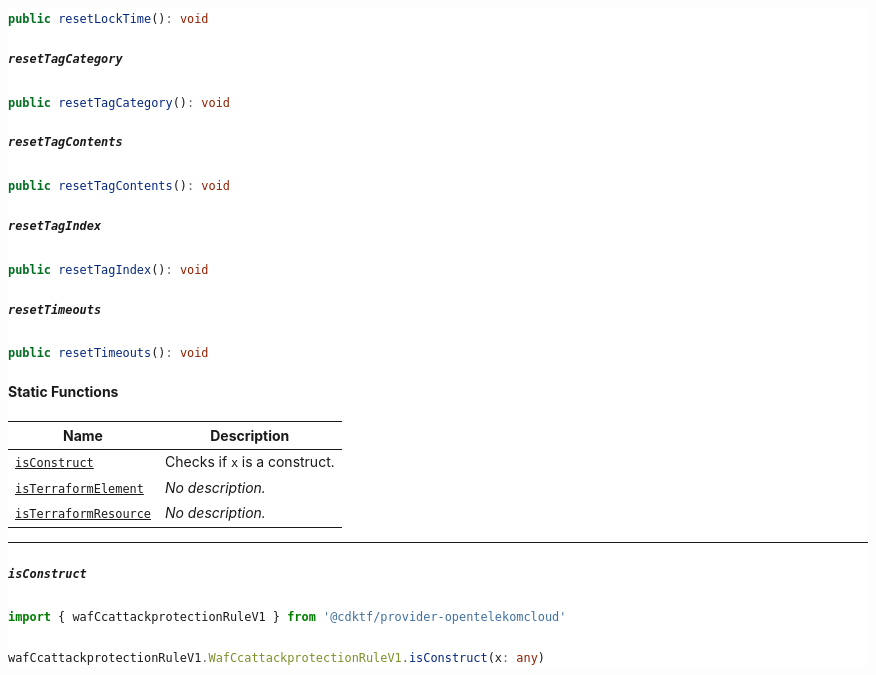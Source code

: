 ```typescript
public resetLockTime(): void
```

##### `resetTagCategory` <a name="resetTagCategory" id="@cdktf/provider-opentelekomcloud.wafCcattackprotectionRuleV1.WafCcattackprotectionRuleV1.resetTagCategory"></a>

```typescript
public resetTagCategory(): void
```

##### `resetTagContents` <a name="resetTagContents" id="@cdktf/provider-opentelekomcloud.wafCcattackprotectionRuleV1.WafCcattackprotectionRuleV1.resetTagContents"></a>

```typescript
public resetTagContents(): void
```

##### `resetTagIndex` <a name="resetTagIndex" id="@cdktf/provider-opentelekomcloud.wafCcattackprotectionRuleV1.WafCcattackprotectionRuleV1.resetTagIndex"></a>

```typescript
public resetTagIndex(): void
```

##### `resetTimeouts` <a name="resetTimeouts" id="@cdktf/provider-opentelekomcloud.wafCcattackprotectionRuleV1.WafCcattackprotectionRuleV1.resetTimeouts"></a>

```typescript
public resetTimeouts(): void
```

#### Static Functions <a name="Static Functions" id="Static Functions"></a>

| **Name** | **Description** |
| --- | --- |
| <code><a href="#@cdktf/provider-opentelekomcloud.wafCcattackprotectionRuleV1.WafCcattackprotectionRuleV1.isConstruct">isConstruct</a></code> | Checks if `x` is a construct. |
| <code><a href="#@cdktf/provider-opentelekomcloud.wafCcattackprotectionRuleV1.WafCcattackprotectionRuleV1.isTerraformElement">isTerraformElement</a></code> | *No description.* |
| <code><a href="#@cdktf/provider-opentelekomcloud.wafCcattackprotectionRuleV1.WafCcattackprotectionRuleV1.isTerraformResource">isTerraformResource</a></code> | *No description.* |

---

##### `isConstruct` <a name="isConstruct" id="@cdktf/provider-opentelekomcloud.wafCcattackprotectionRuleV1.WafCcattackprotectionRuleV1.isConstruct"></a>

```typescript
import { wafCcattackprotectionRuleV1 } from '@cdktf/provider-opentelekomcloud'

wafCcattackprotectionRuleV1.WafCcattackprotectionRuleV1.isConstruct(x: any)
```
